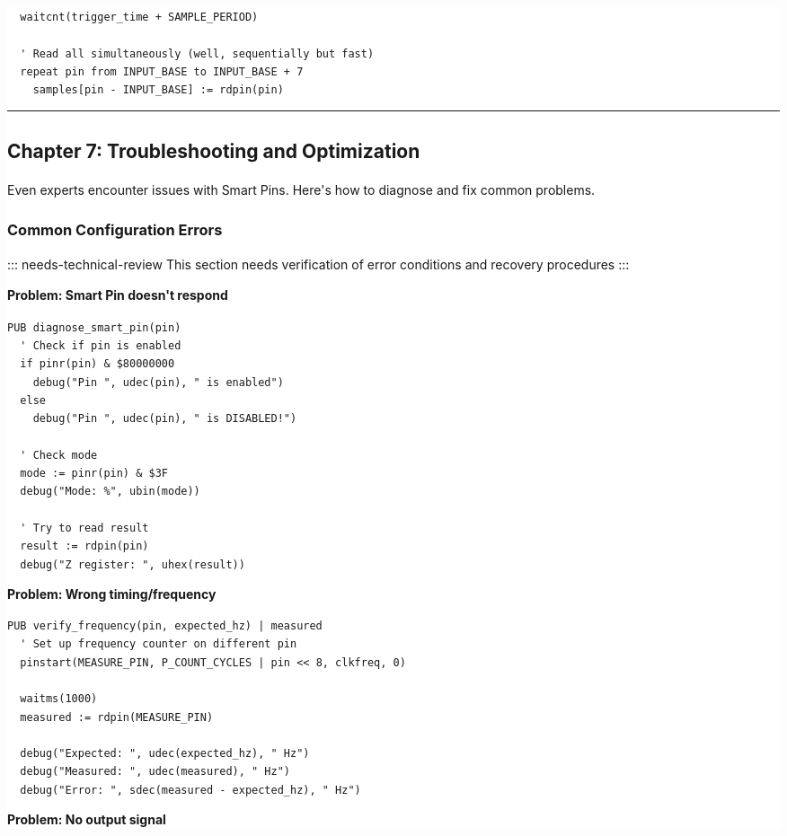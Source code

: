 ```spin2
  waitcnt(trigger_time + SAMPLE_PERIOD)
  
  ' Read all simultaneously (well, sequentially but fast)
  repeat pin from INPUT_BASE to INPUT_BASE + 7
    samples[pin - INPUT_BASE] := rdpin(pin)
```

---

## Chapter 7: Troubleshooting and Optimization

Even experts encounter issues with Smart Pins. Here's how to diagnose and fix common problems.

### Common Configuration Errors

::: needs-technical-review
This section needs verification of error conditions and recovery procedures
:::

**Problem: Smart Pin doesn't respond**

```spin2
PUB diagnose_smart_pin(pin)
  ' Check if pin is enabled
  if pinr(pin) & $80000000
    debug("Pin ", udec(pin), " is enabled")
  else
    debug("Pin ", udec(pin), " is DISABLED!")
    
  ' Check mode
  mode := pinr(pin) & $3F
  debug("Mode: %", ubin(mode))
  
  ' Try to read result
  result := rdpin(pin)
  debug("Z register: ", uhex(result))
```

**Problem: Wrong timing/frequency**

```spin2
PUB verify_frequency(pin, expected_hz) | measured
  ' Set up frequency counter on different pin
  pinstart(MEASURE_PIN, P_COUNT_CYCLES | pin << 8, clkfreq, 0)
  
  waitms(1000)
  measured := rdpin(MEASURE_PIN)
  
  debug("Expected: ", udec(expected_hz), " Hz")
  debug("Measured: ", udec(measured), " Hz")
  debug("Error: ", sdec(measured - expected_hz), " Hz")
```

**Problem: No output signal**

